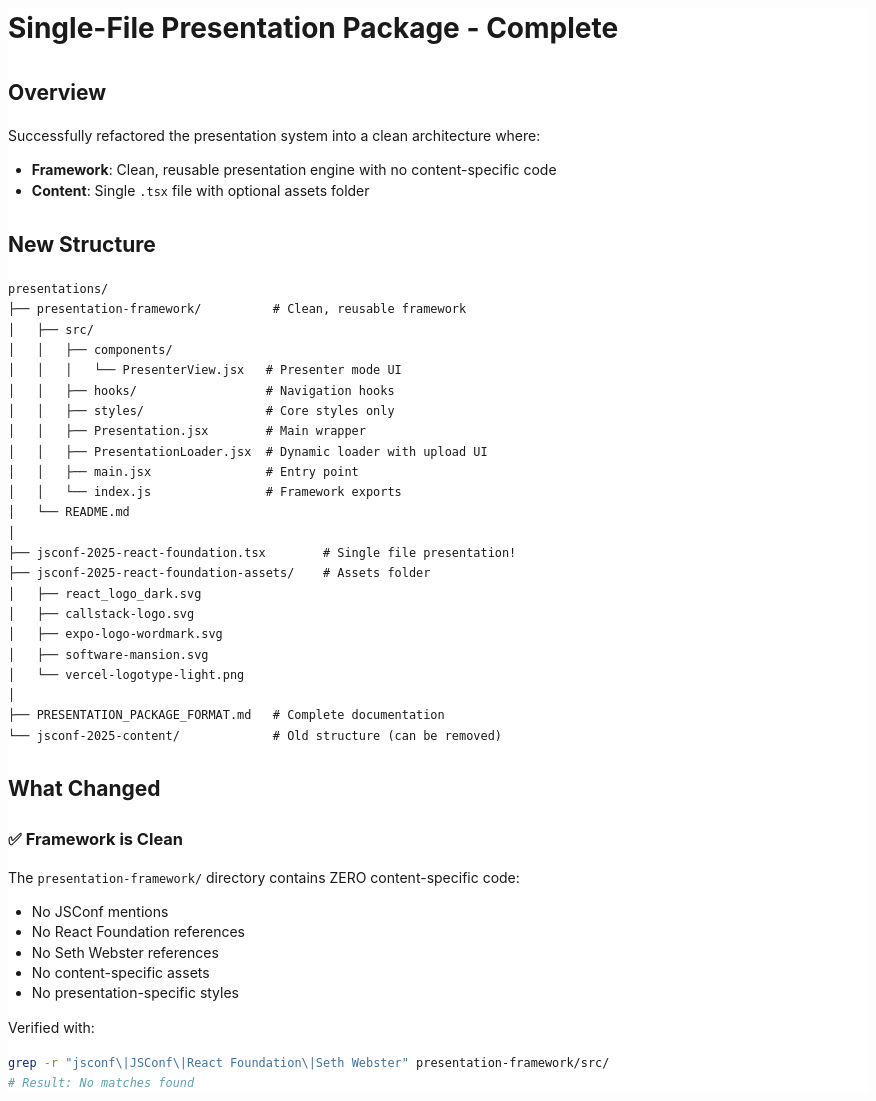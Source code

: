 # Single-File Presentation Package - Complete

## Overview

Successfully refactored the presentation system into a clean architecture where:
- **Framework**: Clean, reusable presentation engine with no content-specific code
- **Content**: Single `.tsx` file with optional assets folder

## New Structure

```
presentations/
├── presentation-framework/          # Clean, reusable framework
│   ├── src/
│   │   ├── components/
│   │   │   └── PresenterView.jsx   # Presenter mode UI
│   │   ├── hooks/                  # Navigation hooks
│   │   ├── styles/                 # Core styles only
│   │   ├── Presentation.jsx        # Main wrapper
│   │   ├── PresentationLoader.jsx  # Dynamic loader with upload UI
│   │   ├── main.jsx                # Entry point
│   │   └── index.js                # Framework exports
│   └── README.md
│
├── jsconf-2025-react-foundation.tsx        # Single file presentation!
├── jsconf-2025-react-foundation-assets/    # Assets folder
│   ├── react_logo_dark.svg
│   ├── callstack-logo.svg
│   ├── expo-logo-wordmark.svg
│   ├── software-mansion.svg
│   └── vercel-logotype-light.png
│
├── PRESENTATION_PACKAGE_FORMAT.md   # Complete documentation
└── jsconf-2025-content/             # Old structure (can be removed)
```

## What Changed

### ✅ Framework is Clean

The `presentation-framework/` directory contains ZERO content-specific code:
- No JSConf mentions
- No React Foundation references
- No Seth Webster references
- No content-specific assets
- No presentation-specific styles

Verified with:
```bash
grep -r "jsconf\|JSConf\|React Foundation\|Seth Webster" presentation-framework/src/
# Result: No matches found
```
